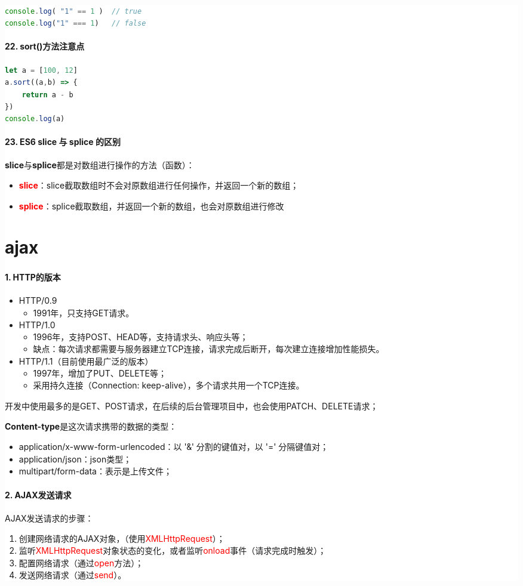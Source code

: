 ```js
console.log( "1" == 1 )  // true
console.log("1" === 1)   // false 
```





#### 22. sort()方法注意点

```js
let a = [100, 12]
a.sort((a,b) => {
    return a - b
})
console.log(a)
```





#### 23. ES6 slice 与 splice 的区别

**slice**与**splice**都是对数组进行操作的方法（函数）：

- <font color="red">**slice**</font>：slice截取数组时不会对原数组进行任何操作，并返回一个新的数组；

- <font color="red">**splice**</font>：splice截取数组，并返回一个新的数组，也会对原数组进行修改



# ajax

#### 1. HTTP的版本

- HTTP/0.9
  - 1991年，只支持GET请求。
- HTTP/1.0
  - 1996年，支持POST、HEAD等，支持请求头、响应头等；
  - 缺点：每次请求都需要与服务器建立TCP连接，请求完成后断开，每次建立连接增加性能损失。
- HTTP/1.1（目前使用最广泛的版本）
  - 1997年，增加了PUT、DELETE等；
  - 采用持久连接（Connection: keep-alive），多个请求共用一个TCP连接。

开发中使用最多的是GET、POST请求，在后续的后台管理项目中，也会使用PATCH、DELETE请求；

**Content-type**是这次请求携带的数据的类型：

- application/x-www-form-urlencoded：以 '&' 分割的键值对，以 '=' 分隔键值对；
- application/json：json类型；
- multipart/form-data：表示是上传文件；



#### 2. AJAX发送请求

AJAX发送请求的步骤：

1. 创建网络请求的AJAX对象，（使用<font color="red">XMLHttpRequest</font>）；
2. 监听<font color="red">XMLHttpRequest</font>对象状态的变化，或者监听<font color="red">onload</font>事件（请求完成时触发）；
3. 配置网络请求（通过<font color="red">open</font>方法）；
4. 发送网络请求（通过<font color="red">send</font>）。
